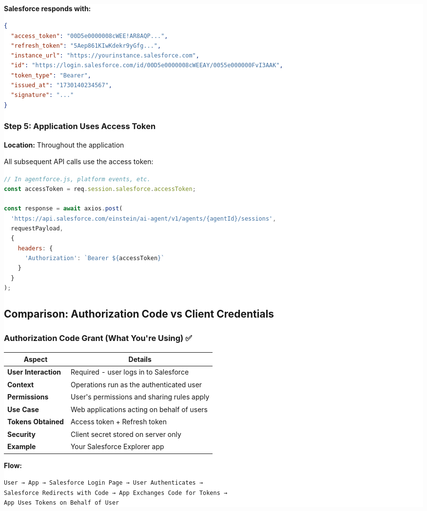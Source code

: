 **Salesforce responds with:**
```json
{
  "access_token": "00D5e0000008cWEE!AR8AQP...",
  "refresh_token": "5Aep861KIwKdekr9yGfg...",
  "instance_url": "https://yourinstance.salesforce.com",
  "id": "https://login.salesforce.com/id/00D5e0000008cWEEAY/0055e000000FvI3AAK",
  "token_type": "Bearer",
  "issued_at": "1730140234567",
  "signature": "..."
}
```

### Step 5: Application Uses Access Token
**Location:** Throughout the application

All subsequent API calls use the access token:

```javascript
// In agentforce.js, platform events, etc.
const accessToken = req.session.salesforce.accessToken;

const response = await axios.post(
  'https://api.salesforce.com/einstein/ai-agent/v1/agents/{agentId}/sessions',
  requestPayload,
  {
    headers: {
      'Authorization': `Bearer ${accessToken}`
    }
  }
);
```

## Comparison: Authorization Code vs Client Credentials

### Authorization Code Grant (What You're Using) ✅

| Aspect | Details |
|--------|---------|
| **User Interaction** | Required - user logs in to Salesforce |
| **Context** | Operations run as the authenticated user |
| **Permissions** | User's permissions and sharing rules apply |
| **Use Case** | Web applications acting on behalf of users |
| **Tokens Obtained** | Access token + Refresh token |
| **Security** | Client secret stored on server only |
| **Example** | Your Salesforce Explorer app |

**Flow:**
```
User → App → Salesforce Login Page → User Authenticates → 
Salesforce Redirects with Code → App Exchanges Code for Tokens → 
App Uses Tokens on Behalf of User
```
